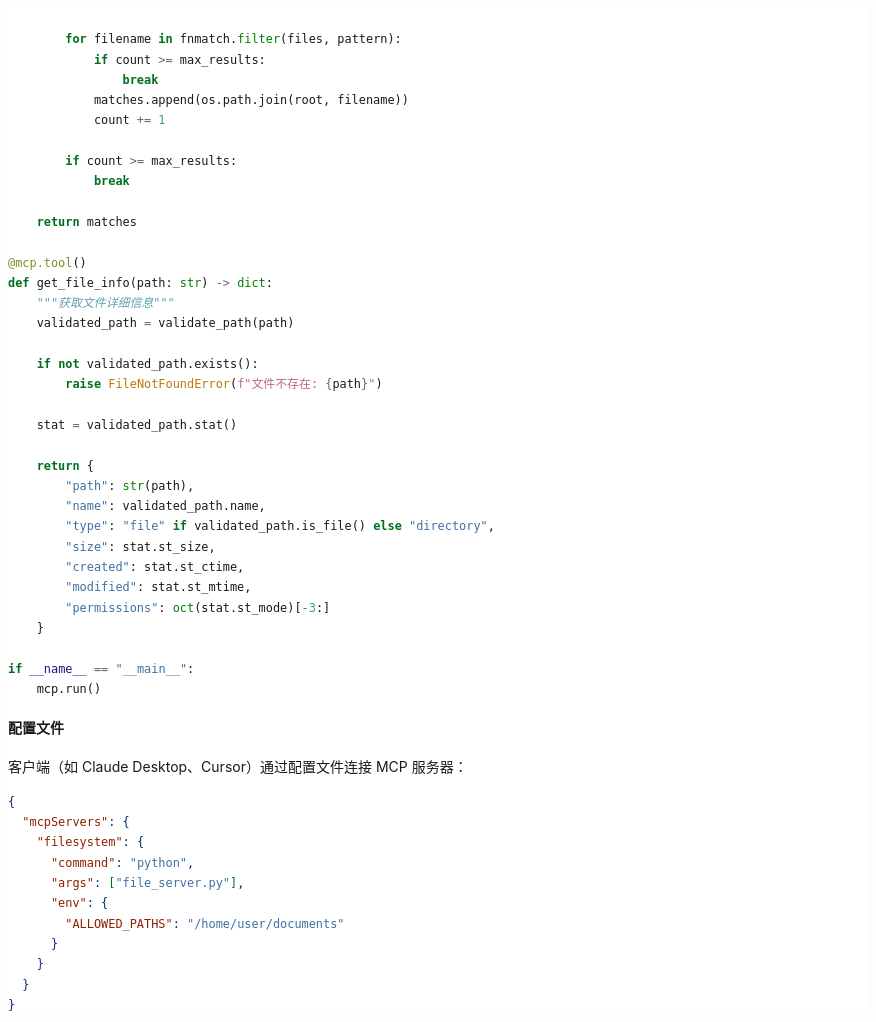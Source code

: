 ```python showLineNumbers
        
        for filename in fnmatch.filter(files, pattern):
            if count >= max_results:
                break
            matches.append(os.path.join(root, filename))
            count += 1
        
        if count >= max_results:
            break
    
    return matches

@mcp.tool()
def get_file_info(path: str) -> dict:
    """获取文件详细信息"""
    validated_path = validate_path(path)
    
    if not validated_path.exists():
        raise FileNotFoundError(f"文件不存在: {path}")
    
    stat = validated_path.stat()
    
    return {
        "path": str(path),
        "name": validated_path.name,
        "type": "file" if validated_path.is_file() else "directory",
        "size": stat.st_size,
        "created": stat.st_ctime,
        "modified": stat.st_mtime,
        "permissions": oct(stat.st_mode)[-3:]
    }

if __name__ == "__main__":
    mcp.run()
```

#### 配置文件

客户端（如 Claude Desktop、Cursor）通过配置文件连接 MCP 服务器：

```json showLineNumbers
{
  "mcpServers": {
    "filesystem": {
      "command": "python",
      "args": ["file_server.py"],
      "env": {
        "ALLOWED_PATHS": "/home/user/documents"
      }
    }
  }
}
```
